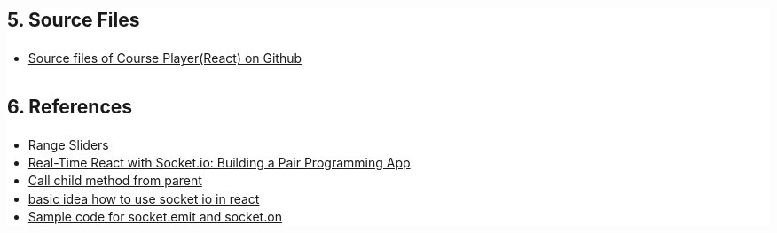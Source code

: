 ## 5. Source Files
* [Source files of Course Player(React) on Github](https://github.com/jojozhuang/course-player-react)

## 6. References
* [Range Sliders](https://www.w3schools.com/howto/howto_js_rangeslider.asp)
* [Real-Time React with Socket.io: Building a Pair Programming App](http://www.thegreatcodeadventure.com/real-time-react-with-socket-io-building-a-pair-programming-app/)
* [Call child method from parent](https://stackoverflow.com/questions/37949981/call-child-method-from-parent)
* [basic idea how to use socket io in react](https://stackoverflow.com/questions/17663589/socket-emit-and-socket-on-do-not-work-in-node-js)
* [Sample code for socket.emit and socket.on](https://github.com/socketio/socket.io/issues/2800)

